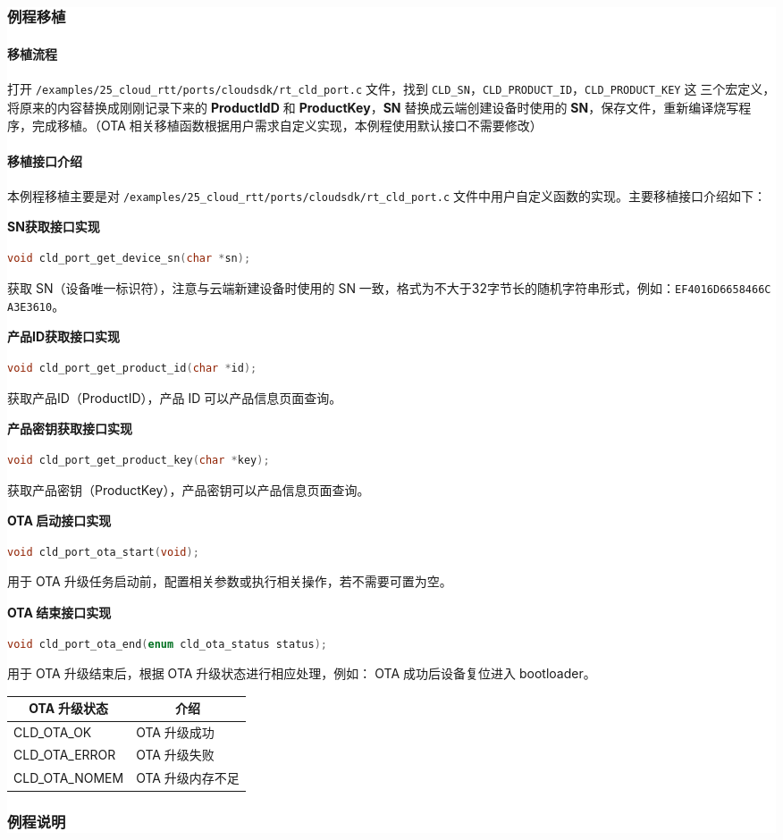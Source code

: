 ### 例程移植

#### 移植流程

打开 `/examples/25_cloud_rtt/ports/cloudsdk/rt_cld_port.c` 文件，找到 `CLD_SN`，`CLD_PRODUCT_ID`，`CLD_PRODUCT_KEY` 这 三个宏定义，将原来的内容替换成刚刚记录下来的 **ProductIdD** 和 **ProductKey**，**SN** 替换成云端创建设备时使用的 **SN**，保存文件，重新编译烧写程序，完成移植。（OTA 相关移植函数根据用户需求自定义实现，本例程使用默认接口不需要修改）

#### 移植接口介绍

本例程移植主要是对 `/examples/25_cloud_rtt/ports/cloudsdk/rt_cld_port.c` 文件中用户自定义函数的实现。主要移植接口介绍如下：

**SN获取接口实现**

```c
void cld_port_get_device_sn(char *sn);
```

获取 SN（设备唯一标识符），注意与云端新建设备时使用的 SN 一致，格式为不大于32字节长的随机字符串形式，例如：`EF4016D6658466CA3E3610`。

**产品ID获取接口实现**

```c
void cld_port_get_product_id(char *id);
```

获取产品ID（ProductID），产品 ID 可以产品信息页面查询。

**产品密钥获取接口实现**

```c
void cld_port_get_product_key(char *key);
```

获取产品密钥（ProductKey），产品密钥可以产品信息页面查询。

**OTA 启动接口实现**

```c
void cld_port_ota_start(void);
```

用于 OTA 升级任务启动前，配置相关参数或执行相关操作，若不需要可置为空。

**OTA 结束接口实现**

```c
void cld_port_ota_end(enum cld_ota_status status);
```

用于 OTA 升级结束后，根据 OTA 升级状态进行相应处理，例如： OTA 成功后设备复位进入 bootloader。

| OTA 升级状态  | 介绍             |
| ------------- | ---------------- |
| CLD_OTA_OK    | OTA 升级成功     |
| CLD_OTA_ERROR | OTA 升级失败     |
| CLD_OTA_NOMEM | OTA 升级内存不足 |

### 例程说明
